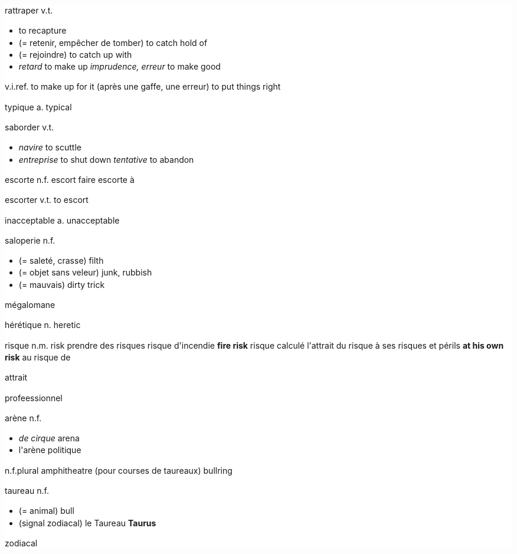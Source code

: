 rattraper v.t.
- to recapture
- (= retenir, empêcher de tomber) to catch hold of
- (= rejoindre) to catch up with
- *retard* to make up
*imprudence, erreur* to make good

v.i.ref. to make up for it
(après une gaffe, une erreur) to put things right

typique a. typical

saborder v.t.
- *navire* to scuttle
- *entreprise* to shut down
*tentative* to abandon

escorte n.f. escort
faire escorte à

escorter v.t. to escort

inacceptable a. unacceptable

saloperie n.f.
- (= saleté, crasse) filth
- (= objet sans veleur) junk, rubbish
- (= mauvais) dirty trick

mégalomane

hérétique n. heretic

risque n.m. risk
prendre des risques
risque d'incendie **fire risk**
risque calculé
l'attrait du risque
à ses risques et périls **at his own risk**
au risque de

attrait

profeessionnel

arène n.f.
- *de cirque* arena
- l'arène politique

n.f.plural amphitheatre
(pour courses de taureaux) bullring

taureau n.f.
- (= animal) bull
- (signal zodiacal)
le Taureau **Taurus**

zodiacal
